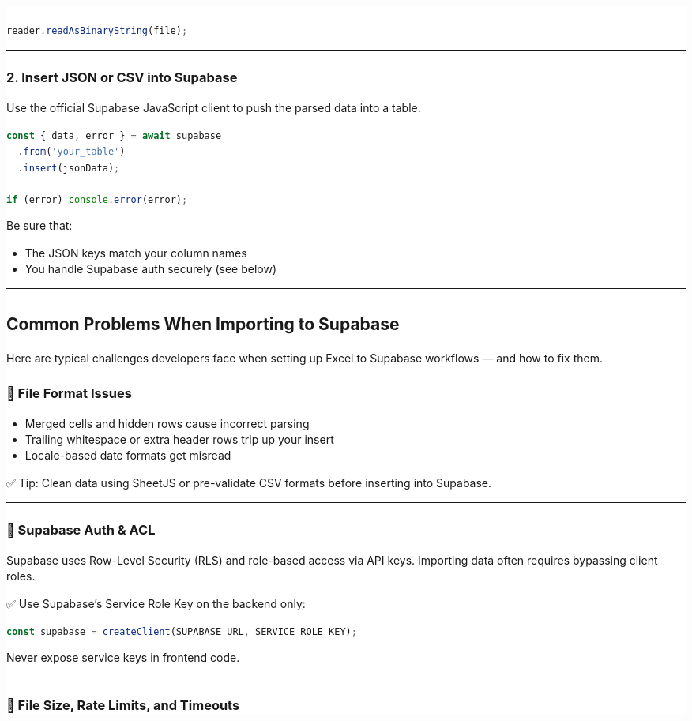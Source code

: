 ```js

reader.readAsBinaryString(file);
```

---

### 2. Insert JSON or CSV into Supabase

Use the official Supabase JavaScript client to push the parsed data into a table.

```js
const { data, error } = await supabase
  .from('your_table')
  .insert(jsonData);

if (error) console.error(error);
```

Be sure that:

- The JSON keys match your column names
- You handle Supabase auth securely (see below)

---

## Common Problems When Importing to Supabase

Here are typical challenges developers face when setting up Excel to Supabase workflows — and how to fix them.

### 🔄 File Format Issues

- Merged cells and hidden rows cause incorrect parsing
- Trailing whitespace or extra header rows trip up your insert
- Locale-based date formats get misread

✅ Tip: Clean data using SheetJS or pre-validate CSV formats before inserting into Supabase.

---

### 🔐 Supabase Auth & ACL

Supabase uses Row-Level Security (RLS) and role-based access via API keys. Importing data often requires bypassing client roles.

✅ Use Supabase’s Service Role Key on the backend only:

```js
const supabase = createClient(SUPABASE_URL, SERVICE_ROLE_KEY);
```

Never expose service keys in frontend code.

---

### 🚫 File Size, Rate Limits, and Timeouts
